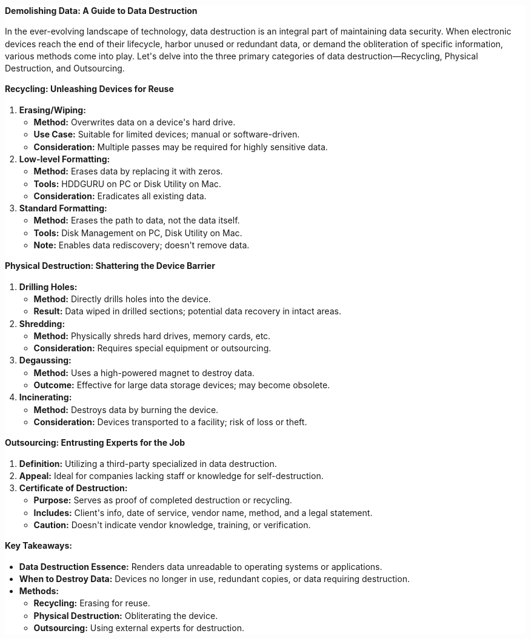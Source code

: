 **Demolishing Data: A Guide to Data Destruction**

In the ever-evolving landscape of technology, data destruction is an integral part of maintaining data security. When electronic devices reach the end of their lifecycle, harbor unused or redundant data, or demand the obliteration of specific information, various methods come into play. Let's delve into the three primary categories of data destruction—Recycling, Physical Destruction, and Outsourcing.

**Recycling: Unleashing Devices for Reuse**

1. **Erasing/Wiping:**
    - **Method:** Overwrites data on a device's hard drive.
    - **Use Case:** Suitable for limited devices; manual or software-driven.
    - **Consideration:** Multiple passes may be required for highly sensitive data.
2. **Low-level Formatting:**
    - **Method:** Erases data by replacing it with zeros.
    - **Tools:** HDDGURU on PC or Disk Utility on Mac.
    - **Consideration:** Eradicates all existing data.
3. **Standard Formatting:**
    - **Method:** Erases the path to data, not the data itself.
    - **Tools:** Disk Management on PC, Disk Utility on Mac.
    - **Note:** Enables data rediscovery; doesn't remove data.

**Physical Destruction: Shattering the Device Barrier**

1. **Drilling Holes:**
    - **Method:** Directly drills holes into the device.
    - **Result:** Data wiped in drilled sections; potential data recovery in intact areas.
2. **Shredding:**
    - **Method:** Physically shreds hard drives, memory cards, etc.
    - **Consideration:** Requires special equipment or outsourcing.
3. **Degaussing:**
    - **Method:** Uses a high-powered magnet to destroy data.
    - **Outcome:** Effective for large data storage devices; may become obsolete.
4. **Incinerating:**
    - **Method:** Destroys data by burning the device.
    - **Consideration:** Devices transported to a facility; risk of loss or theft.

**Outsourcing: Entrusting Experts for the Job**

1. **Definition:** Utilizing a third-party specialized in data destruction.
2. **Appeal:** Ideal for companies lacking staff or knowledge for self-destruction.
3. **Certificate of Destruction:**
    - **Purpose:** Serves as proof of completed destruction or recycling.
    - **Includes:** Client's info, date of service, vendor name, method, and a legal statement.
    - **Caution:** Doesn't indicate vendor knowledge, training, or verification.

**Key Takeaways:**

- **Data Destruction Essence:** Renders data unreadable to operating systems or applications.
- **When to Destroy Data:** Devices no longer in use, redundant copies, or data requiring destruction.
- **Methods:**
    - **Recycling:** Erasing for reuse.
    - **Physical Destruction:** Obliterating the device.
    - **Outsourcing:** Using external experts for destruction.
